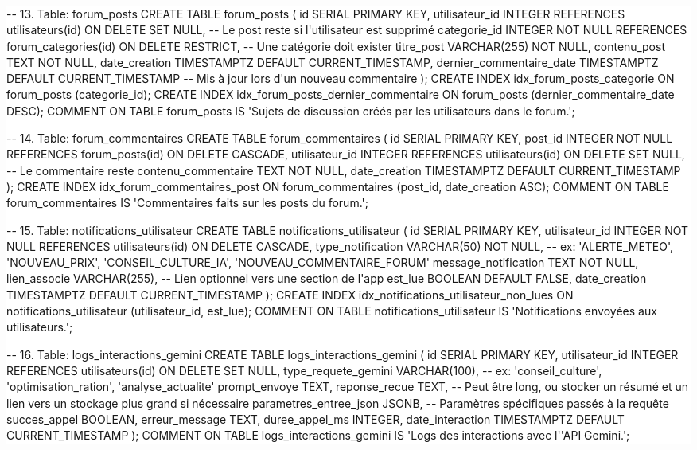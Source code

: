 -- 13. Table: forum_posts
CREATE TABLE forum_posts (
    id SERIAL PRIMARY KEY,
    utilisateur_id INTEGER REFERENCES utilisateurs(id) ON DELETE SET NULL, -- Le post reste si l'utilisateur est supprimé
    categorie_id INTEGER NOT NULL REFERENCES forum_categories(id) ON DELETE RESTRICT, -- Une catégorie doit exister
    titre_post VARCHAR(255) NOT NULL,
    contenu_post TEXT NOT NULL,
    date_creation TIMESTAMPTZ DEFAULT CURRENT_TIMESTAMP,
    dernier_commentaire_date TIMESTAMPTZ DEFAULT CURRENT_TIMESTAMP -- Mis à jour lors d'un nouveau commentaire
);
CREATE INDEX idx_forum_posts_categorie ON forum_posts (categorie_id);
CREATE INDEX idx_forum_posts_dernier_commentaire ON forum_posts (dernier_commentaire_date DESC);
COMMENT ON TABLE forum_posts IS 'Sujets de discussion créés par les utilisateurs dans le forum.';

-- 14. Table: forum_commentaires
CREATE TABLE forum_commentaires (
    id SERIAL PRIMARY KEY,
    post_id INTEGER NOT NULL REFERENCES forum_posts(id) ON DELETE CASCADE,
    utilisateur_id INTEGER REFERENCES utilisateurs(id) ON DELETE SET NULL, -- Le commentaire reste
    contenu_commentaire TEXT NOT NULL,
    date_creation TIMESTAMPTZ DEFAULT CURRENT_TIMESTAMP
);
CREATE INDEX idx_forum_commentaires_post ON forum_commentaires (post_id, date_creation ASC);
COMMENT ON TABLE forum_commentaires IS 'Commentaires faits sur les posts du forum.';

-- 15. Table: notifications_utilisateur
CREATE TABLE notifications_utilisateur (
    id SERIAL PRIMARY KEY,
    utilisateur_id INTEGER NOT NULL REFERENCES utilisateurs(id) ON DELETE CASCADE,
    type_notification VARCHAR(50) NOT NULL, -- ex: 'ALERTE_METEO', 'NOUVEAU_PRIX', 'CONSEIL_CULTURE_IA', 'NOUVEAU_COMMENTAIRE_FORUM'
    message_notification TEXT NOT NULL,
    lien_associe VARCHAR(255), -- Lien optionnel vers une section de l'app
    est_lue BOOLEAN DEFAULT FALSE,
    date_creation TIMESTAMPTZ DEFAULT CURRENT_TIMESTAMP
);
CREATE INDEX idx_notifications_utilisateur_non_lues ON notifications_utilisateur (utilisateur_id, est_lue);
COMMENT ON TABLE notifications_utilisateur IS 'Notifications envoyées aux utilisateurs.';

-- 16. Table: logs_interactions_gemini
CREATE TABLE logs_interactions_gemini (
    id SERIAL PRIMARY KEY,
    utilisateur_id INTEGER REFERENCES utilisateurs(id) ON DELETE SET NULL,
    type_requete_gemini VARCHAR(100), -- ex: 'conseil_culture', 'optimisation_ration', 'analyse_actualite'
    prompt_envoye TEXT,
    reponse_recue TEXT, -- Peut être long, ou stocker un résumé et un lien vers un stockage plus grand si nécessaire
    parametres_entree_json JSONB, -- Paramètres spécifiques passés à la requête
    succes_appel BOOLEAN,
    erreur_message TEXT,
    duree_appel_ms INTEGER,
    date_interaction TIMESTAMPTZ DEFAULT CURRENT_TIMESTAMP
);
COMMENT ON TABLE logs_interactions_gemini IS 'Logs des interactions avec l''API Gemini.';
